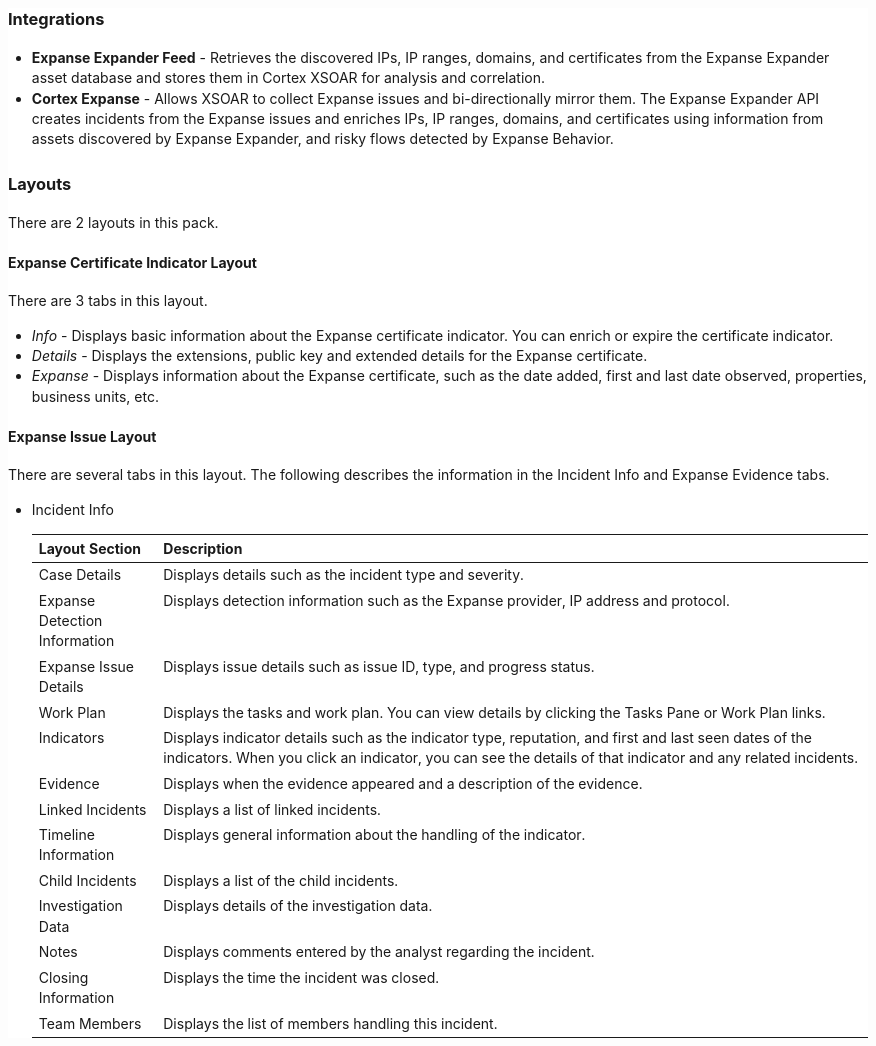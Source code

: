 

### Integrations

- **Expanse Expander Feed** - Retrieves the discovered IPs, IP ranges, domains, and certificates from the Expanse Expander asset database and stores them in Cortex XSOAR for analysis and correlation. 
- **Cortex Expanse** - Allows XSOAR to collect Expanse issues and bi-directionally mirror them. The Expanse Expander API creates incidents from the Expanse issues and enriches IPs, IP ranges, domains, and certificates using information from assets discovered by Expanse Expander, and risky flows detected by Expanse Behavior. 


### Layouts
There are 2 layouts in this pack.


#### Expanse Certificate Indicator Layout
There are 3 tabs in this layout.
- *Info* - Displays basic information about the Expanse certificate indicator. You can enrich or expire the certificate indicator.
- *Details* - Displays the extensions, public key and extended details for the Expanse certificate.
- *Expanse* - Displays information about the Expanse certificate, such as the date added, first and last date observed, properties, business units, etc. 

#### Expanse Issue Layout
There are several tabs in this layout. The following describes the information in the Incident Info and Expanse Evidence tabs.

- Incident Info 

   | Layout Section | Description |
   | --- | --- |
   | Case Details |  Displays details such as the incident type and severity. |
   | Expanse Detection Information | Displays detection information such as the Expanse provider, IP address and protocol. |
   | Expanse Issue Details | Displays issue details such as issue ID, type, and progress status. |
   | Work Plan | Displays the tasks and work plan. You can view details by clicking the Tasks Pane or Work Plan links.  |
   | Indicators | Displays indicator details such as the indicator type, reputation, and first and last seen dates of the indicators. When you click an indicator, you can see the details of that indicator and any related incidents. |
   | Evidence | Displays when the evidence appeared and a description of the evidence.  |
   | Linked Incidents | Displays a list of linked incidents. |
   | Timeline Information | Displays general information about the handling of the indicator. |
   | Child Incidents | Displays a list of the child incidents. |
   | Investigation Data | Displays details of the investigation data. |
   | Notes | Displays comments entered by the analyst regarding the incident. |
   | Closing Information | Displays the time the incident was closed. |
   | Team Members | Displays the list of members handling this incident. |
